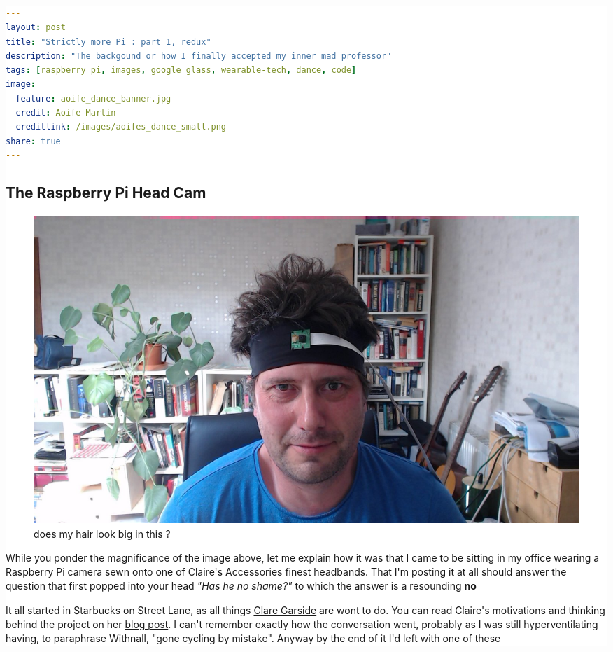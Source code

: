 ```yaml
---
layout: post
title: "Strictly more Pi : part 1, redux"
description: "The backgound or how I finally accepted my inner mad professor"
tags: [raspberry pi, images, google glass, wearable-tech, dance, code]
image:
  feature: aoife_dance_banner.jpg
  credit: Aoife Martin
  creditlink: /images/aoifes_dance_small.png
share: true
---
```


## The Raspberry Pi Head Cam

<figure>
	<a href="/images/2014-07-28-113754.jpg"><img src="/images/2014-07-28-113754_small.jpg" alt=""></a>
	<figcaption>does my hair look big in this ?</figcaption>
</figure>

While you ponder the magnificance of the image above, let me explain how it was that I came to be sitting in my office wearing a Raspberry Pi camera sewn onto one of Claire's Accessories finest headbands.  That I'm posting it at all should answer the question that first popped into your head *"Has he no shame?"* to which the answer is a resounding **no**

It all started in Starbucks on Street Lane, as all things <a href="https://twitter.com/cgarside">Clare Garside</a> are wont to do. You can read Claire's motivations and thinking behind the project on her <a href="http://memyselfandthepi.wordpress.com/2014/07/30/strictly-more-pi-part-1/">blog post</a>. I can't remember exactly how the conversation went, probably as I was still hyperventilating having, to paraphrase Withnall, "gone cycling by mistake".  Anyway by the end of it I'd left with one of these
